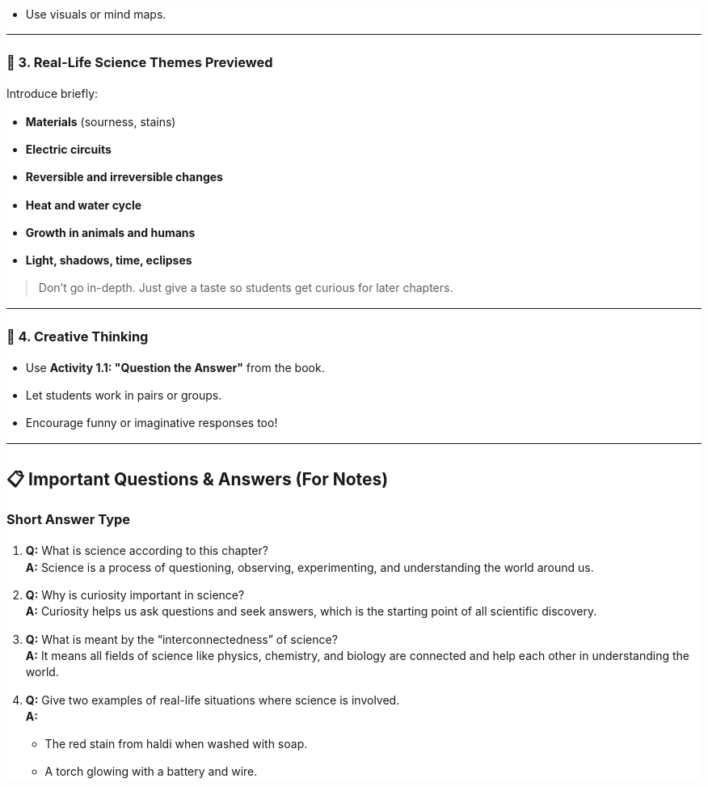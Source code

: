 - Use visuals or mind maps.
    

---

### 🌊 3. **Real-Life Science Themes Previewed**

Introduce briefly:

- **Materials** (sourness, stains)
    
- **Electric circuits**
    
- **Reversible and irreversible changes**
    
- **Heat and water cycle**
    
- **Growth in animals and humans**
    
- **Light, shadows, time, eclipses**
    

> Don’t go in-depth. Just give a taste so students get curious for later chapters.

---

### 🧠 4. **Creative Thinking**

- Use **Activity 1.1: "Question the Answer"** from the book.
    
- Let students work in pairs or groups.
    
- Encourage funny or imaginative responses too!
    

---

## 📋 **Important Questions & Answers (For Notes)**

### **Short Answer Type**

1. **Q:** What is science according to this chapter?  
    **A:** Science is a process of questioning, observing, experimenting, and understanding the world around us.
    
2. **Q:** Why is curiosity important in science?  
    **A:** Curiosity helps us ask questions and seek answers, which is the starting point of all scientific discovery.
    
3. **Q:** What is meant by the “interconnectedness” of science?  
    **A:** It means all fields of science like physics, chemistry, and biology are connected and help each other in understanding the world.
    
4. **Q:** Give two examples of real-life situations where science is involved.  
    **A:**
    
    - The red stain from haldi when washed with soap.
        
    - A torch glowing with a battery and wire.
        